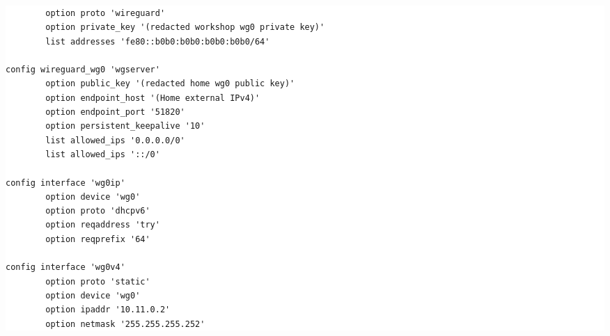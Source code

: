 ```
        option proto 'wireguard'
        option private_key '(redacted workshop wg0 private key)'
        list addresses 'fe80::b0b0:b0b0:b0b0:b0b0/64'

config wireguard_wg0 'wgserver'
        option public_key '(redacted home wg0 public key)'
        option endpoint_host '(Home external IPv4)'
        option endpoint_port '51820'
        option persistent_keepalive '10'
        list allowed_ips '0.0.0.0/0'
        list allowed_ips '::/0'

config interface 'wg0ip'
        option device 'wg0'
        option proto 'dhcpv6'
        option reqaddress 'try'
        option reqprefix '64'

config interface 'wg0v4'
        option proto 'static'
        option device 'wg0'
        option ipaddr '10.11.0.2'
        option netmask '255.255.255.252'
```
